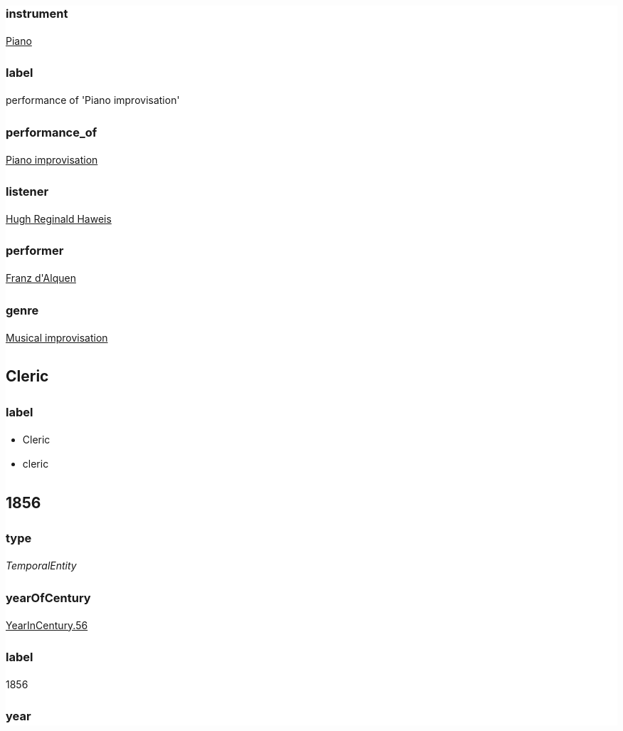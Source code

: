 ### instrument


[Piano](#Piano)

### label


performance of 'Piano improvisation'

### performance_of


[Piano improvisation](#Piano-improvisation)

### listener


[Hugh Reginald Haweis](#Hugh-Reginald-Haweis)

### performer


[Franz d'Alquen](#Franz-d'Alquen)

### genre


[Musical improvisation](#Musical-improvisation)

## Cleric

### label

 - Cleric

 - cleric

## 1856

### type


*TemporalEntity*

### yearOfCentury


[YearInCentury.56](#YearInCentury.56)

### label


1856

### year
